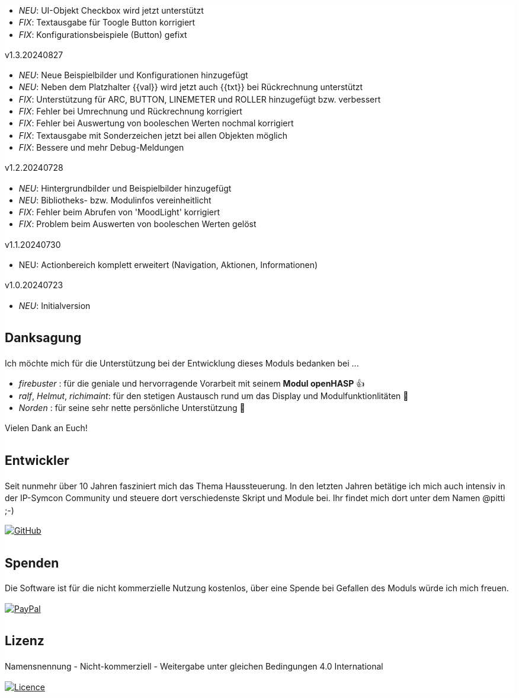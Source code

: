 * _NEU_: UI-Objekt Checkbox wird jetzt unterstützt
* _FIX_: Textausgabe für Toogle Button korrigiert
* _FIX_: Konfigurationsbeispiele (Button) gefixt

v1.3.20240827

* _NEU_: Neue Beispielbilder und Konfigurationen hinzugefügt
* _NEU_: Neben dem Platzhalter {{val}} wird jetzt auch {{txt}} bei Rückrechnung unterstützt
* _FIX_: Unterstützung für ARC, BUTTON, LINEMETER und ROLLER hinzugefügt bzw. verbessert
* _FIX_: Fehler bei Umrechnung und Rückrechnung korrigiert
* _FIX_: Fehler bei Auswertung von booleschen Werten nochmal korrigiert
* _FIX_: Textausgabe mit Sonderzeichen jetzt bei allen Objekten möglich
* _FIX_: Bessere und mehr Debug-Meldungen

v1.2.20240728

* _NEU_: Hintergrundbilder und Beispielbilder hinzugefügt
* _NEU_: Bibliotheks- bzw. Modulinfos vereinheitlicht
* _FIX_: Fehler beim Abrufen von 'MoodLight' korrigiert
* _FIX_: Problem beim Auswerten von booleschen Werten gelöst

v1.1.20240730

- NEU: Actionbereich komplett erweitert (Navigation, Aktionen, Informationen) 

v1.0.20240723

* _NEU_: Initialversion

## Danksagung

Ich möchte mich für die Unterstützung bei der Entwicklung dieses Moduls bedanken bei ...

* _firebuster_ : für die geniale und hervorragende Vorarbeit mit seinem __Modul openHASP__ 👍
* _ralf_, _Helmut_, _richimaint_: für den stetigen Austausch rund um das Display und Modulfunktionlitäten 👏
* _Norden_ : für seine sehr nette persönliche Unterstützung 👏

Vielen Dank an Euch!

## Entwickler

Seit nunmehr über 10 Jahren fasziniert mich das Thema Haussteuerung. In den letzten Jahren betätige ich mich auch intensiv in der IP-Symcon Community und steuere dort verschiedenste Skript und Module bei. Ihr findet mich dort unter dem Namen @pitti ;-)

[![GitHub](https://img.shields.io/badge/GitHub-@wilkware-181717.svg?style=for-the-badge&logo=github)](https://wilkware.github.io/)

## Spenden

Die Software ist für die nicht kommerzielle Nutzung kostenlos, über eine Spende bei Gefallen des Moduls würde ich mich freuen.

[![PayPal](https://img.shields.io/badge/PayPal-spenden-00457C.svg?style=for-the-badge&logo=paypal)](https://www.paypal.com/cgi-bin/webscr?cmd=_s-xclick&hosted_button_id=8816166)

## Lizenz

Namensnennung - Nicht-kommerziell - Weitergabe unter gleichen Bedingungen 4.0 International

[![Licence](https://img.shields.io/badge/License-CC_BY--NC--SA_4.0-EF9421.svg?style=for-the-badge&logo=creativecommons)](https://creativecommons.org/licenses/by-nc-sa/4.0/)
